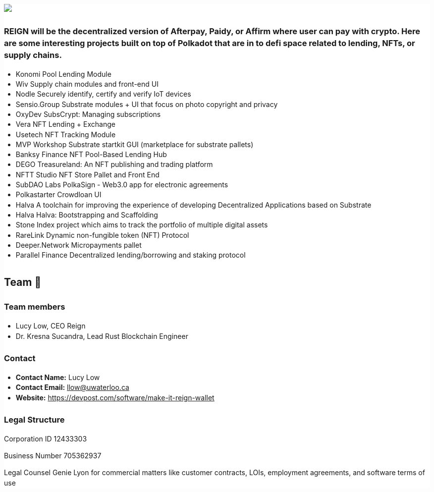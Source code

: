 <img src="https://raw.githubusercontent.com/lucylow/substrate-blockchain-1628382201851/main/images/10.png" width="800">

### REIGN will be the decentralized version of Afterpay, Paidy, or Affirm where user can pay with crypto. Here are some interesting projects built on top of Polkadot that are in to defi space related to lending, NFTs, or supply chains.

* Konomi	Pool Lending Module
* Wiv	Supply chain modules and front-end UI
* Nodle	Securely identify, certify and verify IoT devices
* Sensio.Group	Substrate modules + UI that focus on photo copyright and privacy
* OxyDev	SubsCrypt: Managing subscriptions
* Vera	NFT Lending + Exchange
* Usetech	NFT Tracking Module
* MVP Workshop	Substrate startkit GUI (marketplace for substrate pallets)
* Banksy Finance	NFT Pool-Based Lending Hub
* DEGO	Treasureland: An NFT publishing and trading platform
* NFTT Studio	NFT Store Pallet and Front End
* SubDAO Labs	PolkaSign - Web3.0 app for electronic agreements
* Polkastarter	Crowdloan UI
* Halva	A toolchain for improving the experience of developing Decentralized Applications based on Substrate
* Halva	Halva: Bootstrapping and Scaffolding
* Stone	Index project which aims to track the portfolio of multiple digital assets
* RareLink	Dynamic non-fungible token (NFT) Protocol
* Deeper.Network	Micropayments pallet
* Parallel Finance	Decentralized lending/borrowing and staking protocol


## Team :busts_in_silhouette:

### Team members

* Lucy Low, CEO Reign
* Dr. Kresna Sucandra, Lead Rust Blockchain Engineer

### Contact

* **Contact Name:** Lucy Low
* **Contact Email:** llow@uwaterloo.ca
* **Website:** https://devpost.com/software/make-it-reign-wallet

### Legal Structure

Corporation ID
12433303 

Business Number
705362937

Legal Counsel 
Genie Lyon for commercial matters like customer contracts, LOIs, employment agreements, and software terms of use

